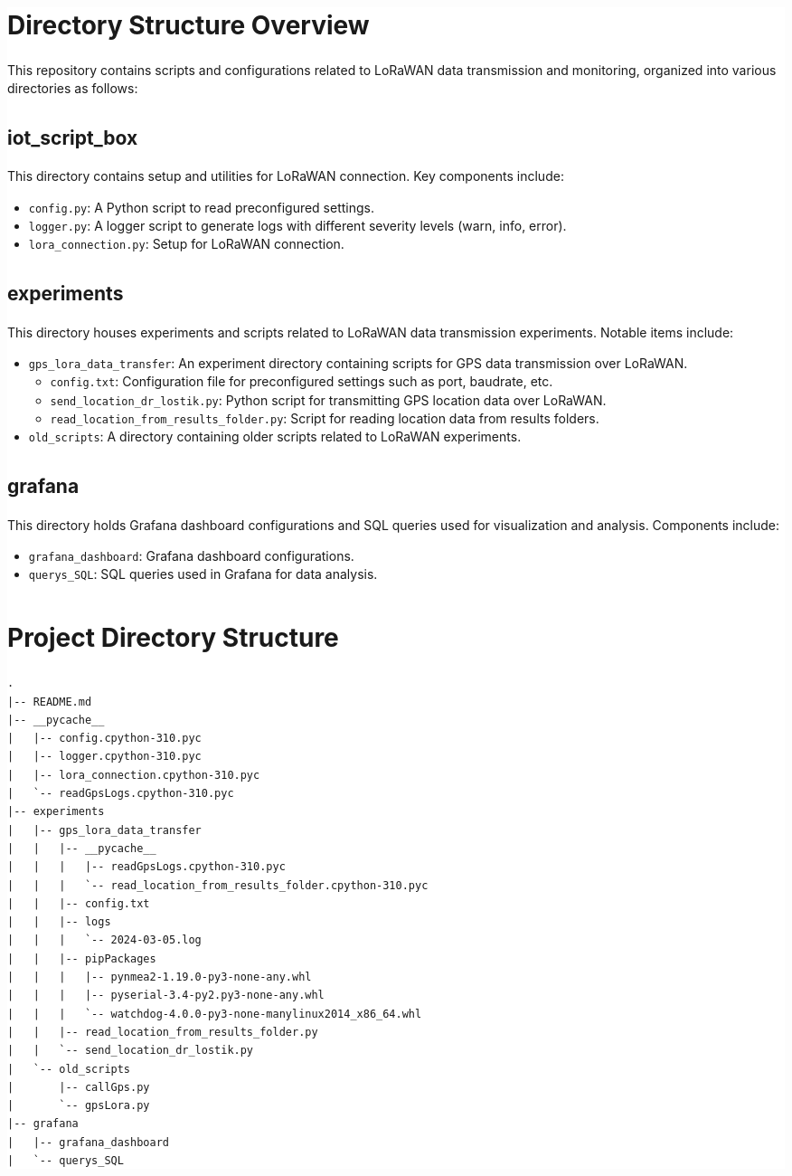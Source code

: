 # Directory Structure Overview

This repository contains scripts and configurations related to LoRaWAN data transmission and monitoring, organized into various directories as follows:

## iot_script_box

This directory contains setup and utilities for LoRaWAN connection. Key components include:

- `config.py`: A Python script to read preconfigured settings.
- `logger.py`: A logger script to generate logs with different severity levels (warn, info, error).
- `lora_connection.py`: Setup for LoRaWAN connection.

## experiments

This directory houses experiments and scripts related to LoRaWAN data transmission experiments. Notable items include:

- `gps_lora_data_transfer`: An experiment directory containing scripts for GPS data transmission over LoRaWAN.
  - `config.txt`: Configuration file for preconfigured settings such as port, baudrate, etc.
  - `send_location_dr_lostik.py`: Python script for transmitting GPS location data over LoRaWAN.
  - `read_location_from_results_folder.py`: Script for reading location data from results folders.
- `old_scripts`: A directory containing older scripts related to LoRaWAN experiments.

## grafana

This directory holds Grafana dashboard configurations and SQL queries used for visualization and analysis. Components include:

- `grafana_dashboard`: Grafana dashboard configurations.
- `querys_SQL`: SQL queries used in Grafana for data analysis.

# Project Directory Structure

``` 
.
|-- README.md
|-- __pycache__
|   |-- config.cpython-310.pyc
|   |-- logger.cpython-310.pyc
|   |-- lora_connection.cpython-310.pyc
|   `-- readGpsLogs.cpython-310.pyc
|-- experiments
|   |-- gps_lora_data_transfer
|   |   |-- __pycache__
|   |   |   |-- readGpsLogs.cpython-310.pyc
|   |   |   `-- read_location_from_results_folder.cpython-310.pyc
|   |   |-- config.txt
|   |   |-- logs
|   |   |   `-- 2024-03-05.log
|   |   |-- pipPackages
|   |   |   |-- pynmea2-1.19.0-py3-none-any.whl
|   |   |   |-- pyserial-3.4-py2.py3-none-any.whl
|   |   |   `-- watchdog-4.0.0-py3-none-manylinux2014_x86_64.whl
|   |   |-- read_location_from_results_folder.py
|   |   `-- send_location_dr_lostik.py
|   `-- old_scripts
|       |-- callGps.py
|       `-- gpsLora.py
|-- grafana
|   |-- grafana_dashboard
|   `-- querys_SQL
```